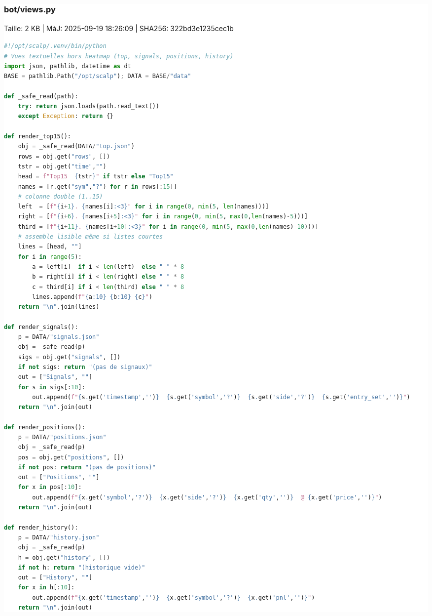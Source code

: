 ### bot/views.py  
Taille: 2 KB  |  MàJ: 2025-09-19 18:26:09  |  SHA256: 322bd3e1235cec1b

```py
#!/opt/scalp/.venv/bin/python
# Vues textuelles hors heatmap (top, signals, positions, history)
import json, pathlib, datetime as dt
BASE = pathlib.Path("/opt/scalp"); DATA = BASE/"data"

def _safe_read(path):
    try: return json.loads(path.read_text())
    except Exception: return {}

def render_top15():
    obj = _safe_read(DATA/"top.json")
    rows = obj.get("rows", [])
    tstr = obj.get("time","")
    head = f"Top15  {tstr}" if tstr else "Top15"
    names = [r.get("sym","?") for r in rows[:15]]
    # colonne double (1..15)
    left  = [f"{i+1}. {names[i]:<3}" for i in range(0, min(5, len(names)))]
    right = [f"{i+6}. {names[i+5]:<3}" for i in range(0, min(5, max(0,len(names)-5)))]
    third = [f"{i+11}. {names[i+10]:<3}" for i in range(0, min(5, max(0,len(names)-10)))]
    # assemble lisible même si listes courtes
    lines = [head, ""]
    for i in range(5):
        a = left[i]  if i < len(left)  else " " * 8
        b = right[i] if i < len(right) else " " * 8
        c = third[i] if i < len(third) else " " * 8
        lines.append(f"{a:10} {b:10} {c}")
    return "\n".join(lines)

def render_signals():
    p = DATA/"signals.json"
    obj = _safe_read(p)
    sigs = obj.get("signals", [])
    if not sigs: return "(pas de signaux)"
    out = ["Signals", ""]
    for s in sigs[:10]:
        out.append(f"{s.get('timestamp','')}  {s.get('symbol','?')}  {s.get('side','?')}  {s.get('entry_set','')}")
    return "\n".join(out)

def render_positions():
    p = DATA/"positions.json"
    obj = _safe_read(p)
    pos = obj.get("positions", [])
    if not pos: return "(pas de positions)"
    out = ["Positions", ""]
    for x in pos[:10]:
        out.append(f"{x.get('symbol','?')}  {x.get('side','?')}  {x.get('qty','')}  @ {x.get('price','')}")
    return "\n".join(out)

def render_history():
    p = DATA/"history.json"
    obj = _safe_read(p)
    h = obj.get("history", [])
    if not h: return "(historique vide)"
    out = ["History", ""]
    for x in h[:10]:
        out.append(f"{x.get('timestamp','')}  {x.get('symbol','?')}  {x.get('pnl','')}")
    return "\n".join(out)
```